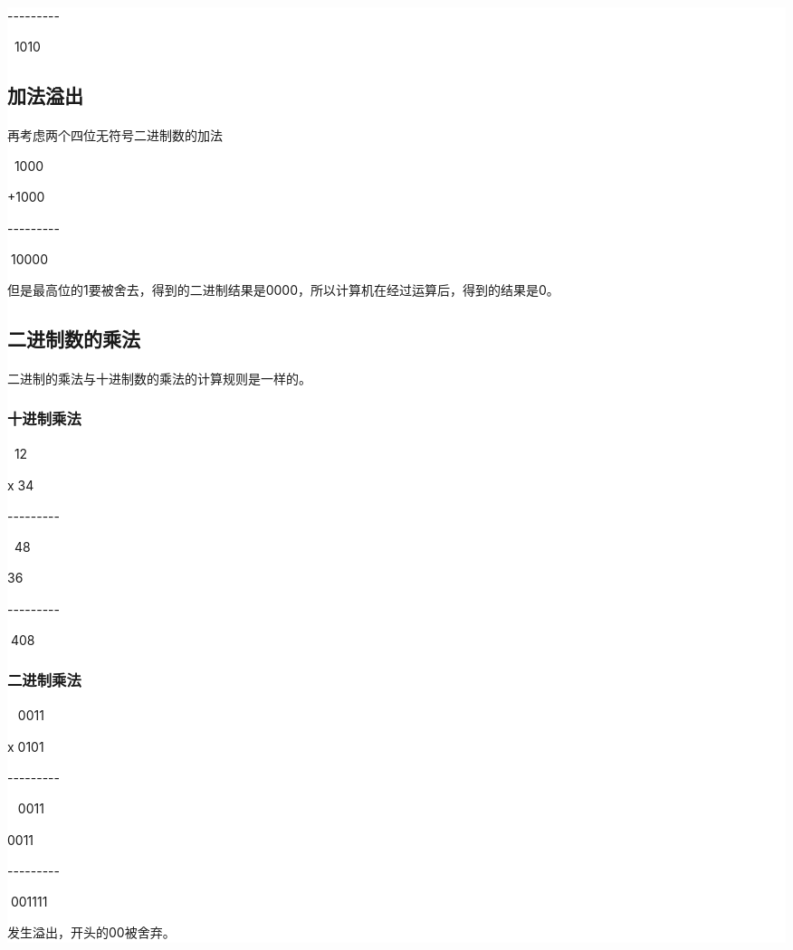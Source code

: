 
\---------


&nbsp;&nbsp;1010
## 加法溢出
再考虑两个四位无符号二进制数的加法


&nbsp;&nbsp;1000


\+1000


\---------


&nbsp;10000

但是最高位的1要被舍去，得到的二进制结果是0000，所以计算机在经过运算后，得到的结果是0。
## 二进制数的乘法
二进制的乘法与十进制数的乘法的计算规则是一样的。

### 十进制乘法

&nbsp;&nbsp;12


x&nbsp;34


\---------


&nbsp;&nbsp;48

36

\---------


&nbsp;408

### 二进制乘法
&nbsp;&nbsp;&nbsp;0011


x&nbsp;0101


\---------


&nbsp;&nbsp;&nbsp;0011

0011

\---------


&nbsp;001111

发生溢出，开头的00被舍弃。
